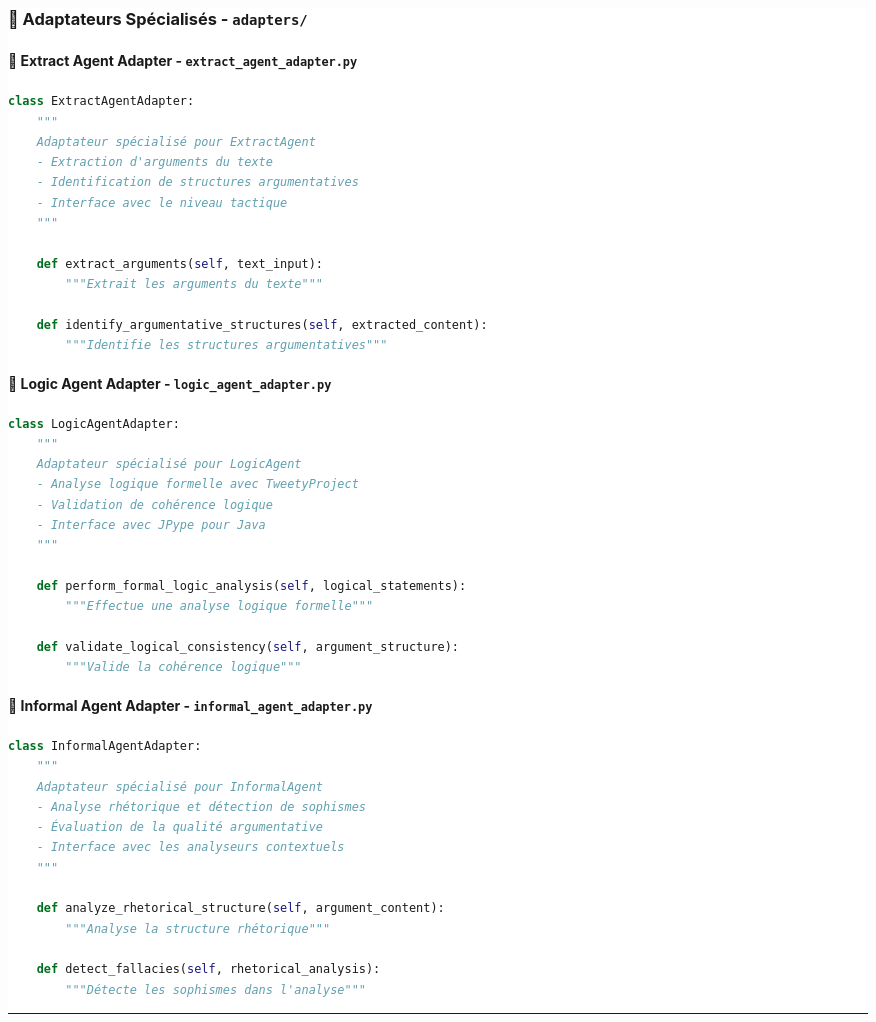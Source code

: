 ### **🔧 Adaptateurs Spécialisés** - `adapters/`

#### **📝 Extract Agent Adapter** - `extract_agent_adapter.py`
```python
class ExtractAgentAdapter:
    """
    Adaptateur spécialisé pour ExtractAgent
    - Extraction d'arguments du texte
    - Identification de structures argumentatives
    - Interface avec le niveau tactique
    """
    
    def extract_arguments(self, text_input):
        """Extrait les arguments du texte"""
        
    def identify_argumentative_structures(self, extracted_content):
        """Identifie les structures argumentatives"""
```

#### **🧠 Logic Agent Adapter** - `logic_agent_adapter.py`
```python
class LogicAgentAdapter:
    """
    Adaptateur spécialisé pour LogicAgent
    - Analyse logique formelle avec TweetyProject
    - Validation de cohérence logique
    - Interface avec JPype pour Java
    """
    
    def perform_formal_logic_analysis(self, logical_statements):
        """Effectue une analyse logique formelle"""
        
    def validate_logical_consistency(self, argument_structure):
        """Valide la cohérence logique"""
```

#### **💬 Informal Agent Adapter** - `informal_agent_adapter.py`
```python
class InformalAgentAdapter:
    """
    Adaptateur spécialisé pour InformalAgent
    - Analyse rhétorique et détection de sophismes
    - Évaluation de la qualité argumentative
    - Interface avec les analyseurs contextuels
    """
    
    def analyze_rhetorical_structure(self, argument_content):
        """Analyse la structure rhétorique"""
        
    def detect_fallacies(self, rhetorical_analysis):
        """Détecte les sophismes dans l'analyse"""
```

---